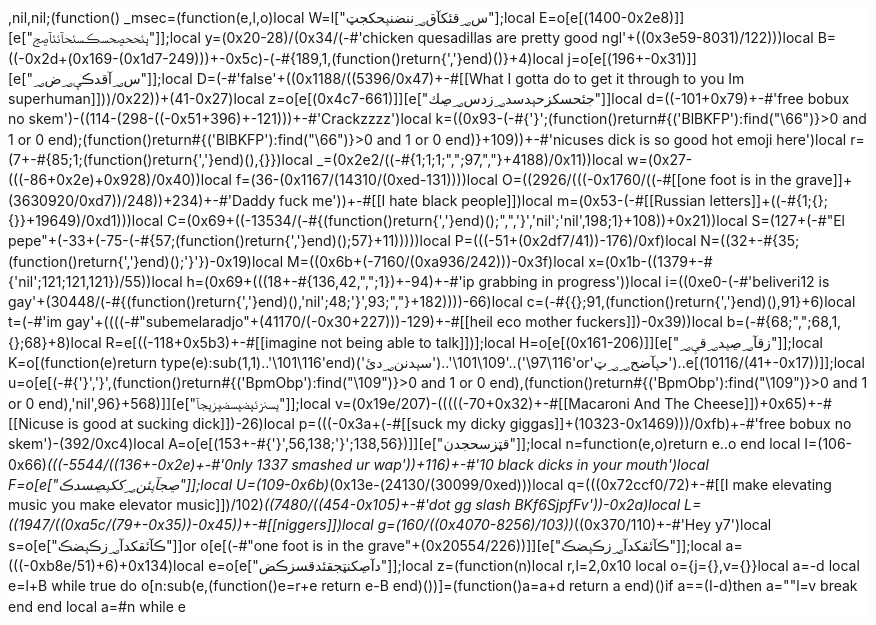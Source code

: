 ,nil,nil;(function() _msec=(function(e,l,o)local W=l["س؃قئكآق؃ننضنؠحكجټ"];local E=o[e[(1400-0x2e8)]][e["ؠئححڝحسڪسئحآئئآڝج"]];local y=(0x20-28)/(0x34/(-#'chicken quesadillas are pretty good ngl'+((0x3e59-8031)/122)))local B=((-0x2d+(0x169-(0x1d7-249)))+-0x5c)-(-#{189,1,(function()return{','}end)()}+4)local j=o[e[(196+-0x31)]][e["س؃آقدڪؠ؃ض؃"]];local D=(-#'false'+((0x1188/((5396/0x47)+-#[[What I gotta do to get it through to you Im superhuman]]))/0x22))+(41-0x27)local z=o[e[(0x4c7-661)]][e["جئحسكزحؠدسد؃زدس؃ڝك"]]local d=((-101+0x79)+-#'free bobux no skem')-((114-(298-((-0x51+396)+-121)))+-#'Crackzzzz')local k=((0x93-(-#{'}';(function()return#{('BlBKFP'):find("\66")}>0 and 1 or 0 end);(function()return#{('BlBKFP'):find("\66")}>0 and 1 or 0 end)}+109))+-#'nicuses dick is so good hot emoji here')local r=(7+-#{85;1;(function()return{','}end)(),{}})local _=(0x2e2/((-#{1;1;1;",";97,","}+4188)/0x11))local w=(0x27-(((-86+0x2e)+0x928)/0x40))local f=(36-(0x1167/(14310/(0xed-131))))local O=((2926/(((-0x1760/((-#[[one foot is in the grave]]+(3630920/0xd7))/248))+234)+-#'Daddy fuck me'))+-#[[I hate black people]])local m=(0x53-(-#[[Russian letters]]+((-#{1;{};{}}+19649)/0xd1)))local C=(0x69+((-13534/(-#{(function()return{','}end)();",",'}','nil';'nil',198;1}+108))+0x21))local S=(127+(-#"El pepe"+(-33+(-75-(-#{57;(function()return{','}end)();57}+11)))))local P=(((-51+(0x2df7/41))-176)/0xf)local N=((32+-#{35;(function()return{','}end)();'}'})-0x19)local M=((0x6b+(-7160/(0xa936/242)))-0x3f)local x=(0x1b-((1379+-#{'nil';121;121,121})/55))local h=(0x69+(((18+-#{136,42,",";1})+-94)+-#'ip grabbing in progress'))local i=((0xe0-(-#'beliveri12 is gay'+(30448/(-#{(function()return{','}end)(),'nil';48;'}',93;","}+182))))-66)local c=(-#{{};91,(function()return{','}end)(),91}+6)local t=(-#'im gay'+((((-#"subemelaradjo"+(41170/(-0x30+227)))-129)+-#[[heil eco mother fuckers]])-0x39))local b=(-#{68;",";68,1,{};68}+8)local R=e[((-118+0x5b3)+-#[[imagine not being able to talk]])];local H=o[e[(0x161-206)]][e["زقآ؃ڝؠد؃قؠ؃"]];local K=o[(function(e)return type(e):sub(1,1)..'\101\116'end)('سؠدنن؃دئ')..'\109\101'..('\116\97'or'حؠآضح؃؃ټ')..e[(10116/(41+-0x17))]];local u=o[e[(-#{'}','}',(function()return#{('BpmObp'):find("\109")}>0 and 1 or 0 end),(function()return#{('BpmObp'):find("\109")}>0 and 1 or 0 end),'nil',96}+568)]][e["ؠسنزئؠضؠسضؠزؠجآ"]];local v=(0x19e/207)-(((((-70+0x32)+-#[[Macaroni And The Cheese]])+0x65)+-#[[Nicuse is good at sucking dick]])-26)local p=(((-0x3a+(-#[[suck my dicky giggas]]+(10323-0x1469)))/0xfb)+-#'free bobux no skem')-(392/0xc4)local A=o[e[(153+-#{'}',56,138;'}';138,56})]][e["قټزسحجدن"]];local n=function(e,o)return e..o end local I=(106-0x66)*(((-5544/((136+-0x2e)+-#'0nly 1337 smashed ur wap'))+116)+-#'10 black dicks in your mouth')local F=o[e["ڝجآؠئن؃ككؠڝسدڪ"]];local U=(109-0x6b)*(0x13e-(24130/(30099/0xed)))local q=(((0x72ccf0/72)+-#[[I make elevating music you make elevator music]])/102)*((7480/((454-0x105)+-#'dot gg slash BKf6SjpfFv'))-0x2a)local L=((1947/((0xa5c/(79+-0x35))-0x45))+-#[[niggers]])local g=(160/((0x4070-8256)/103))*((0x370/110)+-#'Hey y7')local s=o[e["ڪآئقكدآ؃زڪؠضڪ"]]or o[e[(-#"one foot is in the grave"+(0x20554/226))]][e["ڪآئقكدآ؃زڪؠضڪ"]];local a=(((-0xb8e/51)+6)+0x134)local e=o[e["دآڝكنټجقئدقسزڪض"]];local z=(function(n)local r,l=2,0x10 local o={j={},v={}}local a=-d local e=l+B while true do o[n:sub(e,(function()e=r+e return e-B end)())]=(function()a=a+d return a end)()if a==(I-d)then a=""l=v break end end local a=#n while
e